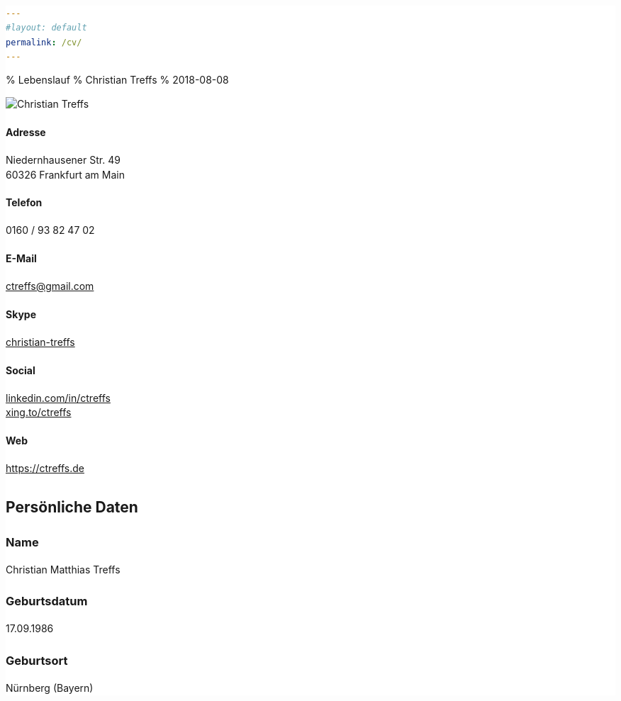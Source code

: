 ```yaml
---
#layout: default
permalink: /cv/
---
```


% Lebenslauf
% Christian Treffs
% 2018-08-08


<aside class="contact">

![Christian Treffs](src/img/Bewerbungsfoto-2015.jpg)

#### Adresse  

Niedernhausener Str. 49<br/>60326 Frankfurt am Main

#### Telefon 

0160 / 93 82 47 02  

#### E-Mail

[ctreffs@gmail.com](mailto:ctreffs@gmail.com)

#### Skype

[christian-treffs](skype:christian-treffs?call) 

#### Social

[linkedin.com/in/ctreffs](https://linkedin.com/in/ctreffs)   
[xing.to/ctreffs](https://www.xing.com/profile/Christian_Treffs)

#### Web

<https://ctreffs.de>

</aside>

<article class="cv">

## Persönliche Daten
### Name
Christian Matthias Treffs

### Geburtsdatum
17.09.1986

### Geburtsort
Nürnberg (Bayern)
